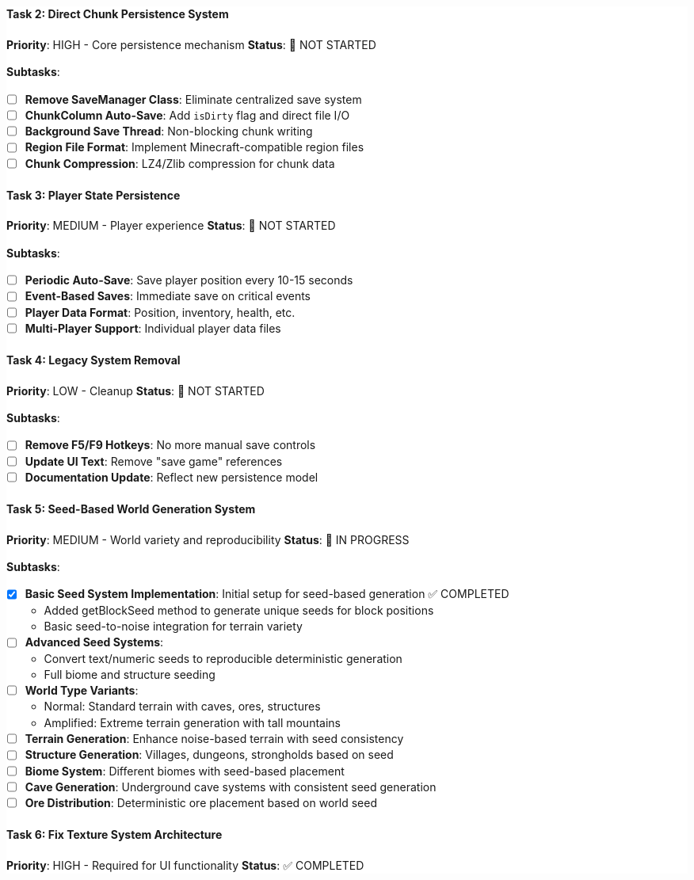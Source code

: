 #### Task 2: Direct Chunk Persistence System
**Priority**: HIGH - Core persistence mechanism
**Status**: 🔲 NOT STARTED

**Subtasks**:
- [ ] **Remove SaveManager Class**: Eliminate centralized save system
- [ ] **ChunkColumn Auto-Save**: Add `isDirty` flag and direct file I/O
- [ ] **Background Save Thread**: Non-blocking chunk writing
- [ ] **Region File Format**: Implement Minecraft-compatible region files
- [ ] **Chunk Compression**: LZ4/Zlib compression for chunk data

#### Task 3: Player State Persistence
**Priority**: MEDIUM - Player experience
**Status**: 🔲 NOT STARTED

**Subtasks**:
- [ ] **Periodic Auto-Save**: Save player position every 10-15 seconds
- [ ] **Event-Based Saves**: Immediate save on critical events
- [ ] **Player Data Format**: Position, inventory, health, etc.
- [ ] **Multi-Player Support**: Individual player data files

#### Task 4: Legacy System Removal
**Priority**: LOW - Cleanup
**Status**: 🔲 NOT STARTED

**Subtasks**:
- [ ] **Remove F5/F9 Hotkeys**: No more manual save controls
- [ ] **Update UI Text**: Remove "save game" references
- [ ] **Documentation Update**: Reflect new persistence model

#### Task 5: Seed-Based World Generation System
**Priority**: MEDIUM - World variety and reproducibility
**Status**: 🔄 IN PROGRESS

**Subtasks**:
- [x] **Basic Seed System Implementation**: Initial setup for seed-based generation ✅ COMPLETED
  - Added getBlockSeed method to generate unique seeds for block positions
  - Basic seed-to-noise integration for terrain variety
- [ ] **Advanced Seed Systems**: 
  - Convert text/numeric seeds to reproducible deterministic generation
  - Full biome and structure seeding
- [ ] **World Type Variants**: 
  - Normal: Standard terrain with caves, ores, structures
  - Amplified: Extreme terrain generation with tall mountains
- [ ] **Terrain Generation**: Enhance noise-based terrain with seed consistency
- [ ] **Structure Generation**: Villages, dungeons, strongholds based on seed
- [ ] **Biome System**: Different biomes with seed-based placement
- [ ] **Cave Generation**: Underground cave systems with consistent seed generation
- [ ] **Ore Distribution**: Deterministic ore placement based on world seed

#### Task 6: Fix Texture System Architecture
**Priority**: HIGH - Required for UI functionality
**Status**: ✅ COMPLETED
